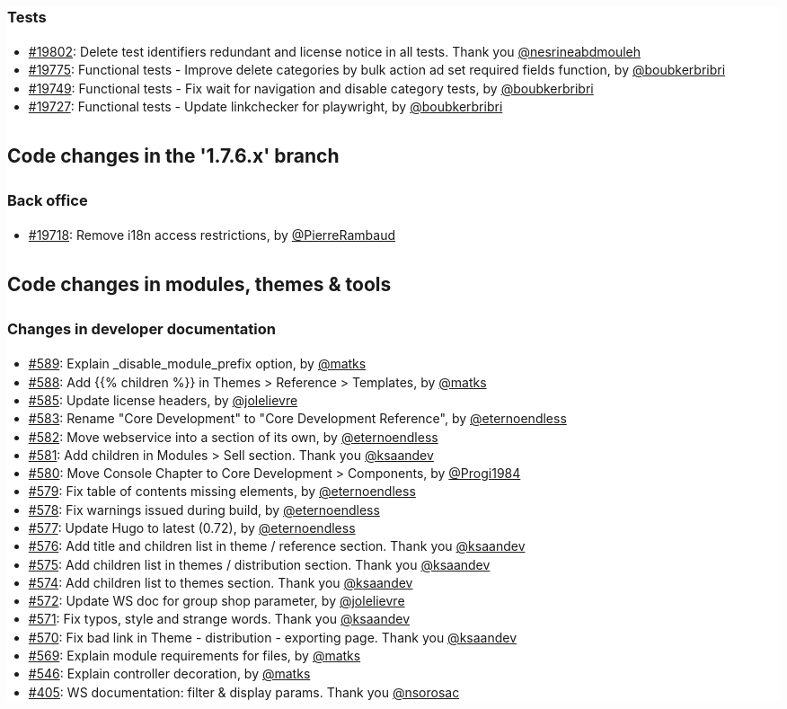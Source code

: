 
### Tests
* [#19802](https://github.com/PrestaShop/PrestaShop/pull/19802): Delete test identifiers redundant and license notice in all tests. Thank you [@nesrineabdmouleh](https://github.com/nesrineabdmouleh)
* [#19775](https://github.com/PrestaShop/PrestaShop/pull/19775): Functional tests -  Improve delete categories by bulk action ad set required fields function, by [@boubkerbribri](https://github.com/boubkerbribri)
* [#19749](https://github.com/PrestaShop/PrestaShop/pull/19749): Functional tests -  Fix wait for navigation and disable category tests, by [@boubkerbribri](https://github.com/boubkerbribri)
* [#19727](https://github.com/PrestaShop/PrestaShop/pull/19727): Functional tests - Update linkchecker for playwright, by [@boubkerbribri](https://github.com/boubkerbribri)


## Code changes in the '1.7.6.x' branch


### Back office
* [#19718](https://github.com/PrestaShop/PrestaShop/pull/19718): Remove i18n access restrictions, by [@PierreRambaud](https://github.com/PierreRambaud)


## Code changes in modules, themes & tools


### Changes in developer documentation
* [#589](https://github.com/PrestaShop/docs/pull/589): Explain _disable_module_prefix option, by [@matks](https://github.com/matks)
* [#588](https://github.com/PrestaShop/docs/pull/588): Add {{% children %}} in Themes > Reference > Templates, by [@matks](https://github.com/matks)
* [#585](https://github.com/PrestaShop/docs/pull/585): Update license headers, by [@jolelievre](https://github.com/jolelievre)
* [#583](https://github.com/PrestaShop/docs/pull/583): Rename "Core Development" to "Core Development Reference", by [@eternoendless](https://github.com/eternoendless)
* [#582](https://github.com/PrestaShop/docs/pull/582): Move webservice into a section of its own, by [@eternoendless](https://github.com/eternoendless)
* [#581](https://github.com/PrestaShop/docs/pull/581): Add children in Modules > Sell section. Thank you [@ksaandev](https://github.com/ksaandev)
* [#580](https://github.com/PrestaShop/docs/pull/580): Move Console Chapter to Core Development > Components, by [@Progi1984](https://github.com/Progi1984)
* [#579](https://github.com/PrestaShop/docs/pull/579): Fix table of contents missing elements, by [@eternoendless](https://github.com/eternoendless)
* [#578](https://github.com/PrestaShop/docs/pull/578): Fix warnings issued during build, by [@eternoendless](https://github.com/eternoendless)
* [#577](https://github.com/PrestaShop/docs/pull/577): Update Hugo to latest (0.72), by [@eternoendless](https://github.com/eternoendless)
* [#576](https://github.com/PrestaShop/docs/pull/576): Add title and children list in theme / reference section. Thank you [@ksaandev](https://github.com/ksaandev)
* [#575](https://github.com/PrestaShop/docs/pull/575): Add children list in themes / distribution section. Thank you [@ksaandev](https://github.com/ksaandev)
* [#574](https://github.com/PrestaShop/docs/pull/574): Add children list to themes section. Thank you [@ksaandev](https://github.com/ksaandev)
* [#572](https://github.com/PrestaShop/docs/pull/572): Update WS doc for group shop parameter, by [@jolelievre](https://github.com/jolelievre)
* [#571](https://github.com/PrestaShop/docs/pull/571): Fix typos, style and strange words. Thank you [@ksaandev](https://github.com/ksaandev)
* [#570](https://github.com/PrestaShop/docs/pull/570): Fix bad link in Theme - distribution - exporting page. Thank you [@ksaandev](https://github.com/ksaandev)
* [#569](https://github.com/PrestaShop/docs/pull/569): Explain module requirements for files, by [@matks](https://github.com/matks)
* [#546](https://github.com/PrestaShop/docs/pull/546): Explain controller decoration, by [@matks](https://github.com/matks)
* [#405](https://github.com/PrestaShop/docs/pull/405): WS documentation: filter & display params. Thank you [@nsorosac](https://github.com/nsorosac)
